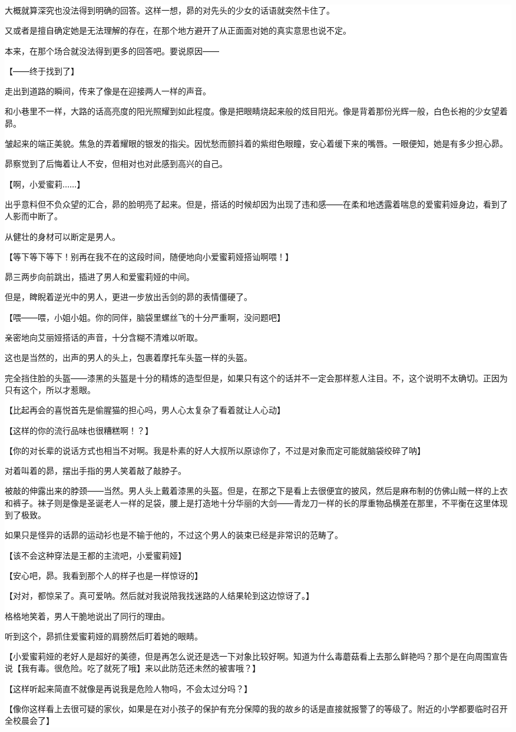 大概就算深究也没法得到明确的回答。这样一想，昴的对先头的少女的话语就突然卡住了。

又或者是擅自确定她是无法理解的存在，在那个地方避开了从正面面对她的真实意思也说不定。

本来，在那个场合就没法得到更多的回答吧。要说原因——

【——终于找到了】

走出到道路的瞬间，传来了像是在迎接两人一样的声音。

和小巷里不一样，大路的话高亮度的阳光照耀到如此程度。像是把眼睛烧起来般的炫目阳光。像是背着那份光辉一般，白色长袍的少女望着昴。

皱起来的端正美貌。焦急的弄着耀眼的银发的指尖。因忧愁而颤抖着的紫绀色眼瞳，安心着缓下来的嘴唇。一眼便知，她是有多少担心昴。

昴察觉到了后悔着让人不安，但相对也对此感到高兴的自己。

【啊，小爱蜜莉……】

出乎意料但不负众望的汇合，昴的脸明亮了起来。但是，搭话的时候却因为出现了违和感——在柔和地透露着喘息的爱蜜莉娅身边，看到了人影而中断了。

从健壮的身材可以断定是男人。

【等下等下等下！别再在我不在的这段时间，随便地向小爱蜜莉娅搭讪啊喂！】

昴三两步向前跳出，插进了男人和爱蜜莉娅的中间。

但是，睥睨着逆光中的男人，更进一步放出舌剑的昴的表情僵硬了。

【喂——喂，小姐小姐。你的同伴，脑袋里螺丝飞的十分严重啊，没问题吧】

亲密地向艾丽娅搭话的声音，十分含糊不清难以听取。

这也是当然的，出声的男人的头上，包裹着摩托车头盔一样的头盔。

完全挡住脸的头盔——漆黑的头盔是十分的精炼的造型但是，如果只有这个的话并不一定会那样惹人注目。不，这个说明不太确切。正因为只有这个，所以才惹眼。

【比起再会的喜悦首先是偷腥猫的担心吗，男人心太复杂了看着就让人心动】

【这样的你的流行品味也很糟糕啊！？】

【你的对长辈的说话方式也相当不对啊。我是朴素的好人大叔所以原谅你了，不过是对象而定可能就脑袋绞碎了呐】

对着叫着的昴，摆出手指的男人笑着敲了敲脖子。

被敲的伸露出来的脖颈——当然。男人头上戴着漆黑的头盔。但是，在那之下是看上去很便宜的披风，然后是麻布制的仿佛山贼一样的上衣和裤子。袜子则是像是圣诞老人一样的足袋，腰上是打造地十分华丽的大剑——青龙刀一样的长的厚重物品横差在那里，不平衡在这里体现到了极致。

如果只是怪异的话昴的运动衫也是不输于他的，不过这个男人的装束已经是非常识的范畴了。

【该不会这种穿法是王都的主流吧，小爱蜜莉娅】

【安心吧，昴。我看到那个人的样子也是一样惊讶的】

【对对，都惊呆了。真可爱呐。然后就对我说陪我找迷路的人结果轮到这边惊讶了。】

格格地笑着，男人干脆地说出了同行的理由。

听到这个，昴抓住爱蜜莉娅的肩膀然后盯着她的眼睛。

【小爱蜜莉娅的老好人是超好的美德，但是再怎么说还是选一下对象比较好啊。知道为什么毒蘑菇看上去那么鲜艳吗？那个是在向周围宣告说【我有毒。很危险。吃了就死了哦】来以此防范还未然的被害哦？】

【这样听起来简直不就像是再说我是危险人物吗，不会太过分吗？】

【像你这样看上去很可疑的家伙，如果是在对小孩子的保护有充分保障的我的故乡的话是直接就报警了的等级了。附近的小学都要临时召开全校晨会了】

